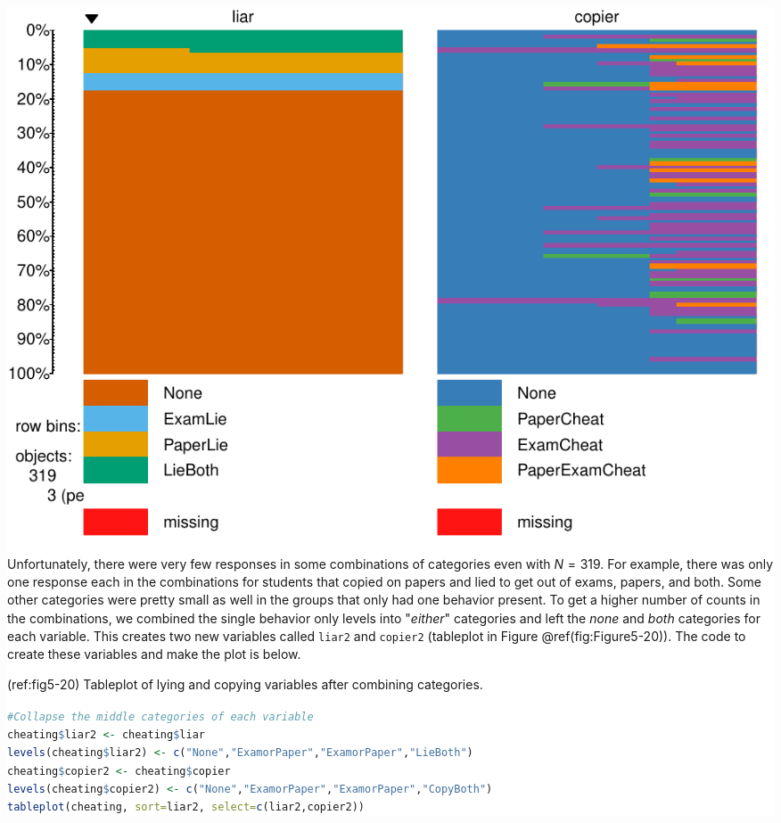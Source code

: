 ![(\#fig:Figure5-19)(ref:fig5-19)](05-chiSquaredTests_files/figure-latex/Figure5-19-1.pdf) 

Unfortunately, there were very few responses in some combinations of 
categories even with $N=319$. For example, there was only one response
each in the combinations for students that copied on papers and lied
to get out of exams, papers, and both. Some other categories were pretty small
as well in the groups that only had one behavior present. To get a higher
number of counts in the combinations, we combined the single behavior only levels
into "*either*" categories and left the *none* and *both* categories for each
variable. This creates two new variables called ``liar2`` and ``copier2``
(tableplot in Figure \@ref(fig:Figure5-20)). The code to create these 
variables and make the plot is below.

(ref:fig5-20) Tableplot of lying and copying variables after combining 
categories. 


```r
#Collapse the middle categories of each variable
cheating$liar2 <- cheating$liar
levels(cheating$liar2) <- c("None","ExamorPaper","ExamorPaper","LieBoth")
cheating$copier2 <- cheating$copier
levels(cheating$copier2) <- c("None","ExamorPaper","ExamorPaper","CopyBoth")
tableplot(cheating, sort=liar2, select=c(liar2,copier2))
```
